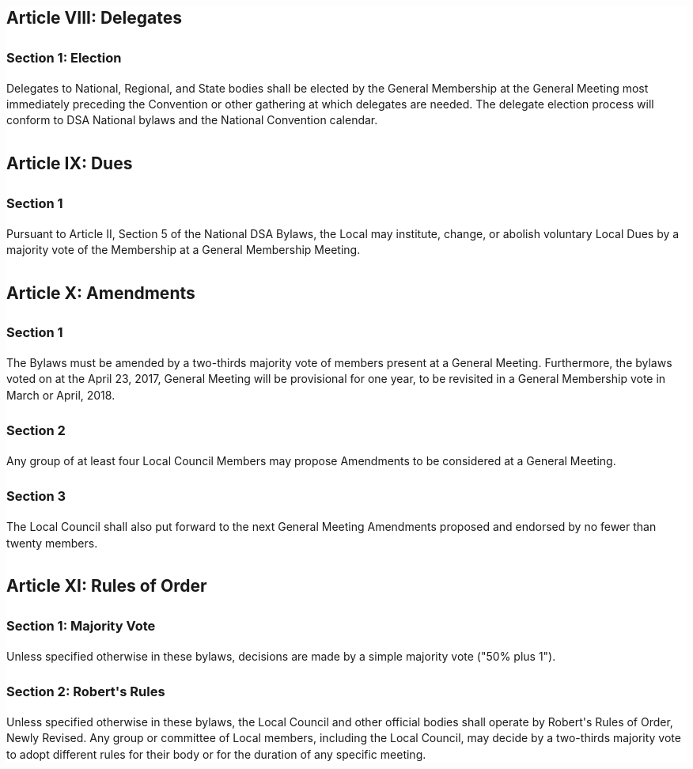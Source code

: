 
## Article VIII: Delegates

### Section 1: Election

Delegates to National, Regional, and State bodies shall be elected by the General Membership at the General Meeting most immediately preceding the Convention or other gathering at which delegates are needed. The delegate election process will conform to DSA National bylaws and the National Convention calendar.


## Article IX: Dues

### Section 1

Pursuant to Article II, Section 5 of the National DSA Bylaws, the Local may institute, change, or abolish voluntary Local Dues by a majority vote of the Membership at a General Membership Meeting.


## Article X: Amendments

### Section 1

The Bylaws must be amended by a two-thirds majority vote of members present at a General Meeting. Furthermore, the bylaws voted on at the April 23, 2017, General Meeting will be provisional for one year, to be revisited in a General Membership vote in March or April, 2018.

### Section 2

Any group of at least four Local Council Members may propose Amendments to be considered at a General Meeting.

### Section 3

The Local Council shall also put forward to the next General Meeting Amendments proposed and endorsed by no fewer than twenty ​members.


## Article XI: Rules of Order

### Section 1: Majority Vote

Unless specified otherwise in these bylaws, decisions are made by a simple majority vote ("50% plus 1").

### Section 2: Robert's Rules

Unless specified otherwise in these bylaws, the Local Council and other official bodies shall operate by Robert's Rules of Order, Newly Revised. Any group or committee of Local members, including the Local Council, may decide by a two-thirds majority vote to adopt different rules for their body or for the duration of any specific meeting.
